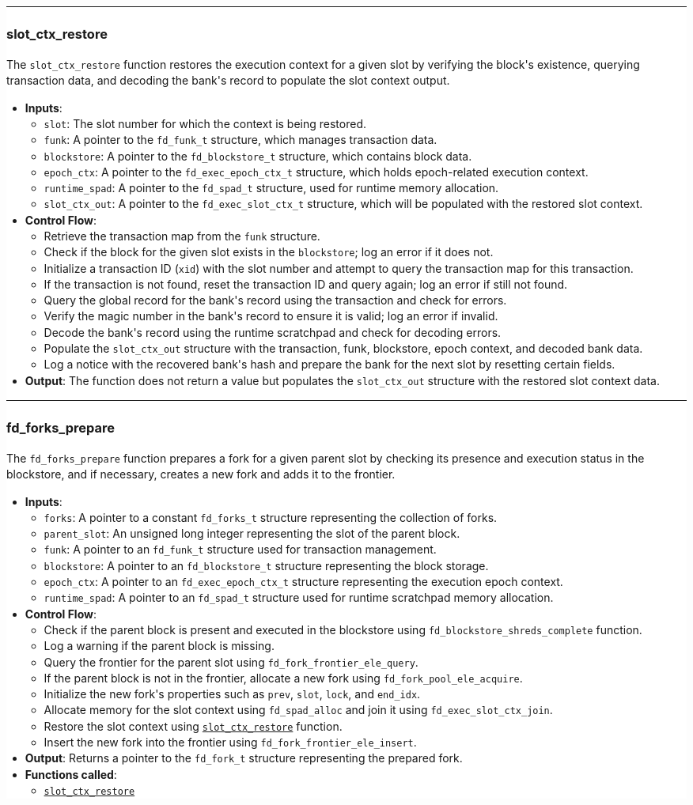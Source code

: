 
---
### slot\_ctx\_restore
The `slot_ctx_restore` function restores the execution context for a given slot by verifying the block's existence, querying transaction data, and decoding the bank's record to populate the slot context output.
- **Inputs**:
    - `slot`: The slot number for which the context is being restored.
    - `funk`: A pointer to the `fd_funk_t` structure, which manages transaction data.
    - `blockstore`: A pointer to the `fd_blockstore_t` structure, which contains block data.
    - `epoch_ctx`: A pointer to the `fd_exec_epoch_ctx_t` structure, which holds epoch-related execution context.
    - `runtime_spad`: A pointer to the `fd_spad_t` structure, used for runtime memory allocation.
    - `slot_ctx_out`: A pointer to the `fd_exec_slot_ctx_t` structure, which will be populated with the restored slot context.
- **Control Flow**:
    - Retrieve the transaction map from the `funk` structure.
    - Check if the block for the given slot exists in the `blockstore`; log an error if it does not.
    - Initialize a transaction ID (`xid`) with the slot number and attempt to query the transaction map for this transaction.
    - If the transaction is not found, reset the transaction ID and query again; log an error if still not found.
    - Query the global record for the bank's record using the transaction and check for errors.
    - Verify the magic number in the bank's record to ensure it is valid; log an error if invalid.
    - Decode the bank's record using the runtime scratchpad and check for decoding errors.
    - Populate the `slot_ctx_out` structure with the transaction, funk, blockstore, epoch context, and decoded bank data.
    - Log a notice with the recovered bank's hash and prepare the bank for the next slot by resetting certain fields.
- **Output**: The function does not return a value but populates the `slot_ctx_out` structure with the restored slot context data.


---
### fd\_forks\_prepare
The `fd_forks_prepare` function prepares a fork for a given parent slot by checking its presence and execution status in the blockstore, and if necessary, creates a new fork and adds it to the frontier.
- **Inputs**:
    - `forks`: A pointer to a constant `fd_forks_t` structure representing the collection of forks.
    - `parent_slot`: An unsigned long integer representing the slot of the parent block.
    - `funk`: A pointer to an `fd_funk_t` structure used for transaction management.
    - `blockstore`: A pointer to an `fd_blockstore_t` structure representing the block storage.
    - `epoch_ctx`: A pointer to an `fd_exec_epoch_ctx_t` structure representing the execution epoch context.
    - `runtime_spad`: A pointer to an `fd_spad_t` structure used for runtime scratchpad memory allocation.
- **Control Flow**:
    - Check if the parent block is present and executed in the blockstore using `fd_blockstore_shreds_complete` function.
    - Log a warning if the parent block is missing.
    - Query the frontier for the parent slot using `fd_fork_frontier_ele_query`.
    - If the parent block is not in the frontier, allocate a new fork using `fd_fork_pool_ele_acquire`.
    - Initialize the new fork's properties such as `prev`, `slot`, `lock`, and `end_idx`.
    - Allocate memory for the slot context using `fd_spad_alloc` and join it using `fd_exec_slot_ctx_join`.
    - Restore the slot context using [`slot_ctx_restore`](#slot_ctx_restore) function.
    - Insert the new fork into the frontier using `fd_fork_frontier_ele_insert`.
- **Output**: Returns a pointer to the `fd_fork_t` structure representing the prepared fork.
- **Functions called**:
    - [`slot_ctx_restore`](#slot_ctx_restore)
